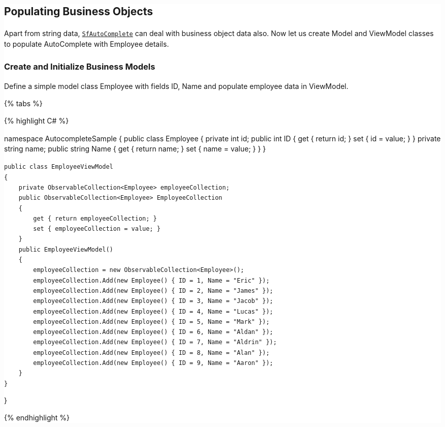 ## Populating Business Objects

Apart from string data, [`SfAutoComplete`](https://help.syncfusion.com/cr/xamarin/Syncfusion.SfAutoComplete.XForms.SfAutoComplete.html) can deal with business object data also. Now let us create Model and ViewModel classes to populate AutoComplete with Employee details.

### Create and Initialize Business Models 

Define a simple model class Employee with fields ID, Name and populate employee data in ViewModel.

{% tabs %}

{% highlight C# %}

namespace AutocompleteSample
{
    public class Employee
    {
        private int id;
        public int ID
        {
            get { return id; }
            set { id = value; }
        }
        private string name;
        public string Name
        {
            get { return name; }
            set { name = value; }
        }
    }

    public class EmployeeViewModel
    {
        private ObservableCollection<Employee> employeeCollection;
        public ObservableCollection<Employee> EmployeeCollection
        {
            get { return employeeCollection; }
            set { employeeCollection = value; }
        }
        public EmployeeViewModel()
        {
            employeeCollection = new ObservableCollection<Employee>();
            employeeCollection.Add(new Employee() { ID = 1, Name = "Eric" });
            employeeCollection.Add(new Employee() { ID = 2, Name = "James" });
            employeeCollection.Add(new Employee() { ID = 3, Name = "Jacob" });
            employeeCollection.Add(new Employee() { ID = 4, Name = "Lucas" });
            employeeCollection.Add(new Employee() { ID = 5, Name = "Mark" });
            employeeCollection.Add(new Employee() { ID = 6, Name = "Aldan" });
            employeeCollection.Add(new Employee() { ID = 7, Name = "Aldrin" });
            employeeCollection.Add(new Employee() { ID = 8, Name = "Alan" });
            employeeCollection.Add(new Employee() { ID = 9, Name = "Aaron" });
        }
    }
}

{% endhighlight %}

